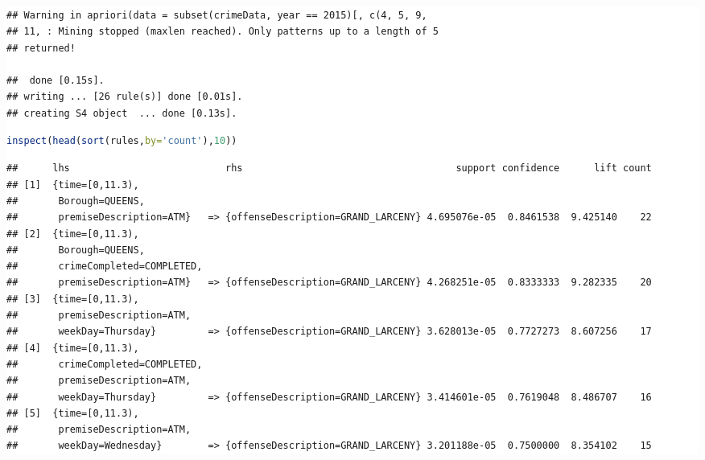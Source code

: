     ## Warning in apriori(data = subset(crimeData, year == 2015)[, c(4, 5, 9,
    ## 11, : Mining stopped (maxlen reached). Only patterns up to a length of 5
    ## returned!

    ##  done [0.15s].
    ## writing ... [26 rule(s)] done [0.01s].
    ## creating S4 object  ... done [0.13s].

``` r
inspect(head(sort(rules,by='count'),10))
```

    ##      lhs                           rhs                                     support confidence      lift count
    ## [1]  {time=[0,11.3),                                                                                         
    ##       Borough=QUEENS,                                                                                        
    ##       premiseDescription=ATM}   => {offenseDescription=GRAND_LARCENY} 4.695076e-05  0.8461538  9.425140    22
    ## [2]  {time=[0,11.3),                                                                                         
    ##       Borough=QUEENS,                                                                                        
    ##       crimeCompleted=COMPLETED,                                                                              
    ##       premiseDescription=ATM}   => {offenseDescription=GRAND_LARCENY} 4.268251e-05  0.8333333  9.282335    20
    ## [3]  {time=[0,11.3),                                                                                         
    ##       premiseDescription=ATM,                                                                                
    ##       weekDay=Thursday}         => {offenseDescription=GRAND_LARCENY} 3.628013e-05  0.7727273  8.607256    17
    ## [4]  {time=[0,11.3),                                                                                         
    ##       crimeCompleted=COMPLETED,                                                                              
    ##       premiseDescription=ATM,                                                                                
    ##       weekDay=Thursday}         => {offenseDescription=GRAND_LARCENY} 3.414601e-05  0.7619048  8.486707    16
    ## [5]  {time=[0,11.3),                                                                                         
    ##       premiseDescription=ATM,                                                                                
    ##       weekDay=Wednesday}        => {offenseDescription=GRAND_LARCENY} 3.201188e-05  0.7500000  8.354102    15